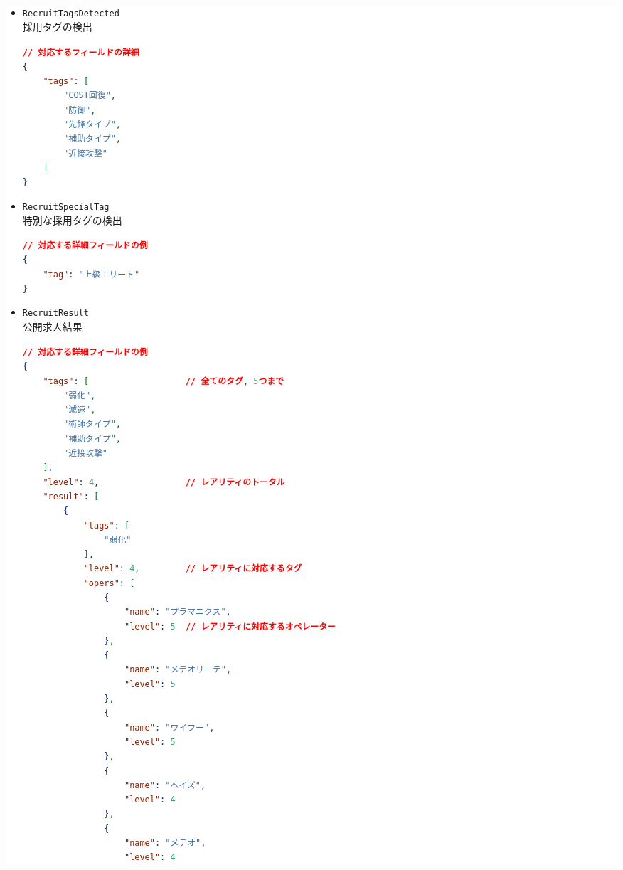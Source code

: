 - `RecruitTagsDetected`<br>
    採用タグの検出

    ```json
    // 対応するフィールドの詳細
    {
        "tags": [
            "COST回復",
            "防御",
            "先鋒タイプ",
            "補助タイプ",
            "近接攻撃"
        ]
    }
    ```

- `RecruitSpecialTag`<br>
    特別な採用タグの検出

    ```json
    // 対応する詳細フィールドの例
    {
        "tag": "上級エリート"
    }
    ```

- `RecruitResult`<br>
    公開求人結果

    ```json
    // 対応する詳細フィールドの例
    {
        "tags": [                   // 全てのタグ, 5つまで
            "弱化",
            "減速",
            "術師タイプ",
            "補助タイプ",
            "近接攻撃"
        ],
        "level": 4,                 // レアリティのトータル
        "result": [
            {
                "tags": [
                    "弱化"
                ],
                "level": 4,         // レアリティに対応するタグ
                "opers": [
                    {
                        "name": "プラマニクス",
                        "level": 5  // レアリティに対応するオペレーター
                    },
                    {
                        "name": "メテオリーテ",
                        "level": 5
                    },
                    {
                        "name": "ワイフー",
                        "level": 5
                    },
                    {
                        "name": "ヘイズ",
                        "level": 4
                    },
                    {
                        "name": "メテオ",
                        "level": 4